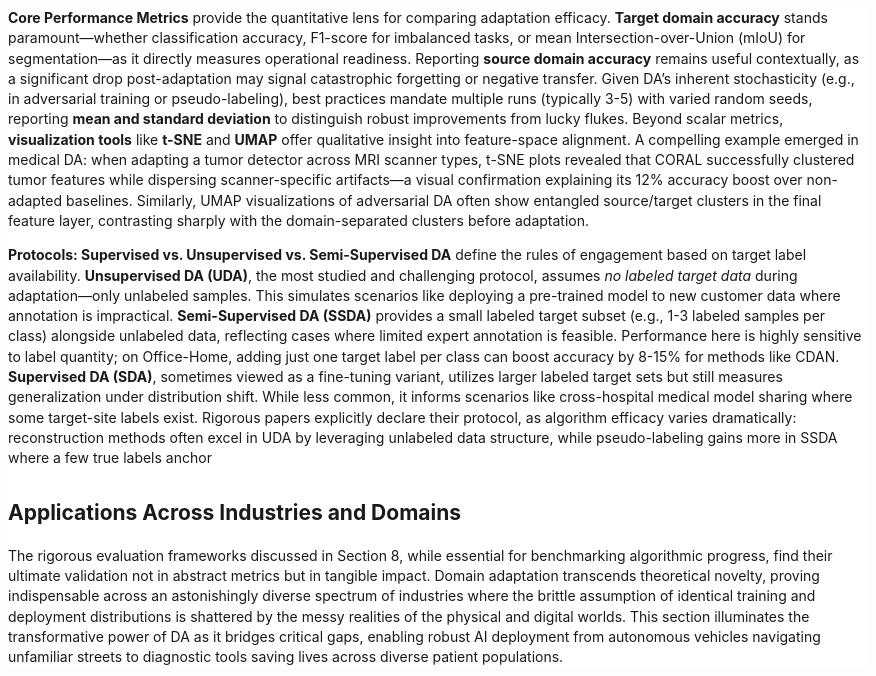 **Core Performance Metrics** provide the quantitative lens for comparing adaptation efficacy. **Target domain accuracy** stands paramount—whether classification accuracy, F1-score for imbalanced tasks, or mean Intersection-over-Union (mIoU) for segmentation—as it directly measures operational readiness. Reporting **source domain accuracy** remains useful contextually, as a significant drop post-adaptation may signal catastrophic forgetting or negative transfer. Given DA’s inherent stochasticity (e.g., in adversarial training or pseudo-labeling), best practices mandate multiple runs (typically 3-5) with varied random seeds, reporting **mean and standard deviation** to distinguish robust improvements from lucky flukes. Beyond scalar metrics, **visualization tools** like **t-SNE** and **UMAP** offer qualitative insight into feature-space alignment. A compelling example emerged in medical DA: when adapting a tumor detector across MRI scanner types, t-SNE plots revealed that CORAL successfully clustered tumor features while dispersing scanner-specific artifacts—a visual confirmation explaining its 12% accuracy boost over non-adapted baselines. Similarly, UMAP visualizations of adversarial DA often show entangled source/target clusters in the final feature layer, contrasting sharply with the domain-separated clusters before adaptation.

**Protocols: Supervised vs. Unsupervised vs. Semi-Supervised DA** define the rules of engagement based on target label availability. **Unsupervised DA (UDA)**, the most studied and challenging protocol, assumes *no labeled target data* during adaptation—only unlabeled samples. This simulates scenarios like deploying a pre-trained model to new customer data where annotation is impractical. **Semi-Supervised DA (SSDA)** provides a small labeled target subset (e.g., 1-3 labeled samples per class) alongside unlabeled data, reflecting cases where limited expert annotation is feasible. Performance here is highly sensitive to label quantity; on Office-Home, adding just one target label per class can boost accuracy by 8-15% for methods like CDAN. **Supervised DA (SDA)**, sometimes viewed as a fine-tuning variant, utilizes larger labeled target sets but still measures generalization under distribution shift. While less common, it informs scenarios like cross-hospital medical model sharing where some target-site labels exist. Rigorous papers explicitly declare their protocol, as algorithm efficacy varies dramatically: reconstruction methods often excel in UDA by leveraging unlabeled data structure, while pseudo-labeling gains more in SSDA where a few true labels anchor

## Applications Across Industries and Domains

The rigorous evaluation frameworks discussed in Section 8, while essential for benchmarking algorithmic progress, find their ultimate validation not in abstract metrics but in tangible impact. Domain adaptation transcends theoretical novelty, proving indispensable across an astonishingly diverse spectrum of industries where the brittle assumption of identical training and deployment distributions is shattered by the messy realities of the physical and digital worlds. This section illuminates the transformative power of DA as it bridges critical gaps, enabling robust AI deployment from autonomous vehicles navigating unfamiliar streets to diagnostic tools saving lives across diverse patient populations.
